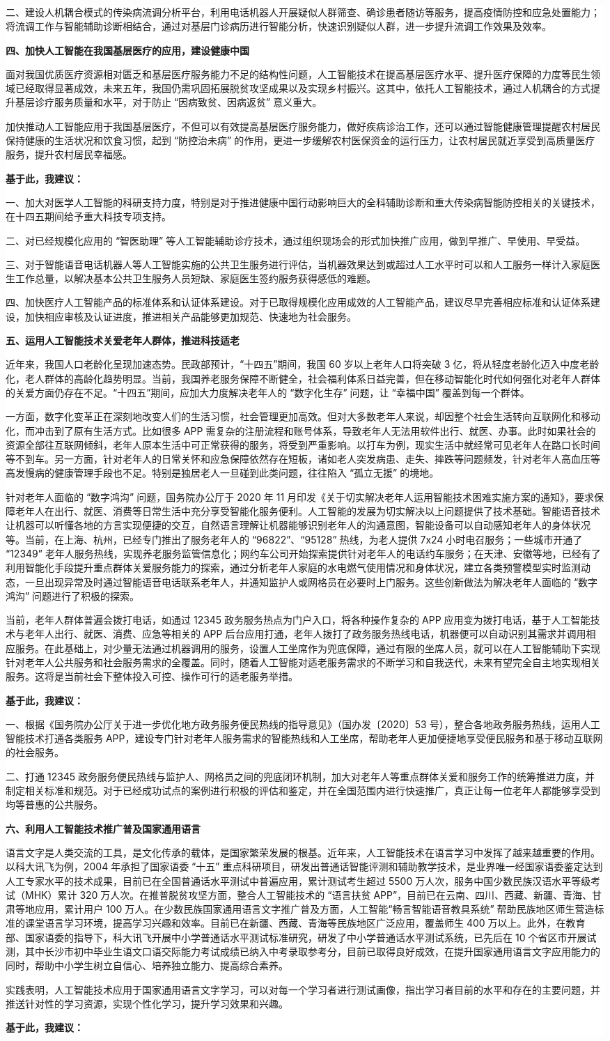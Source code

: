 二、建设人机耦合模式的传染病流调分析平台，利用电话机器人开展疑似人群筛查、确诊患者随访等服务，提高疫情防控和应急处置能力；将流调工作与智能辅助诊断相结合，通过对基层门诊病历进行智能分析，快速识别疑似人群，进一步提升流调工作效果及效率。

**四、加快人工智能在我国基层医疗的应用，建设健康中国**

面对我国优质医疗资源相对匮乏和基层医疗服务能力不足的结构性问题，人工智能技术在提高基层医疗水平、提升医疗保障的力度等民生领域已经取得显著成效，未来五年，我国仍需巩固拓展脱贫攻坚成果以及实现乡村振兴。这其中，依托人工智能技术，通过人机耦合的方式提升基层诊疗服务质量和水平，对于防止 “因病致贫、因病返贫” 意义重大。

加快推动人工智能应用于我国基层医疗，不但可以有效提高基层医疗服务能力，做好疾病诊治工作，还可以通过智能健康管理提醒农村居民保持健康的生活状况和饮食习惯，起到 “防控治未病” 的作用，更进一步缓解农村医保资金的运行压力，让农村居民就近享受到高质量医疗服务，提升农村居民幸福感。

**基于此，我建议：**

一、加大对医学人工智能的科研支持力度，特别是对于推进健康中国行动影响巨大的全科辅助诊断和重大传染病智能防控相关的关键技术，在十四五期间给予重大科技专项支持。

二、对已经规模化应用的 “智医助理” 等人工智能辅助诊疗技术，通过组织现场会的形式加快推广应用，做到早推广、早使用、早受益。

三、对于智能语音电话机器人等人工智能实施的公共卫生服务进行评估，当机器效果达到或超过人工水平时可以和人工服务一样计入家庭医生工作总量，以解决基本公共卫生服务人员短缺、家庭医生签约服务获得感低的难题。

四、加快医疗人工智能产品的标准体系和认证体系建设。对于已取得规模化应用成效的人工智能产品，建议尽早完善相应标准和认证体系建设，加快相应审核及认证进度，推进相关产品能够更加规范、快速地为社会服务。

**五、运用人工智能技术关爱老年人群体，推进科技适老**

近年来，我国人口老龄化呈现加速态势。民政部预计，“十四五”期间，我国 60 岁以上老年人口将突破 3 亿，将从轻度老龄化迈入中度老龄化，老人群体的高龄化趋势明显。当前，我国养老服务保障不断健全，社会福利体系日益完善，但在移动智能化时代如何强化对老年人群体的关爱方面仍存在不足。“十四五”期间，应加大力度解决老年人的 “数字化生存” 问题，让 “幸福中国” 覆盖到每一个群体。

一方面，数字化变革正在深刻地改变人们的生活习惯，社会管理更加高效。但对大多数老年人来说，却因整个社会生活转向互联网化和移动化，而冲击到了原有生活方式。比如很多 APP 需复杂的注册流程和账号体系，导致老年人无法用软件出行、就医、办事。此时如果社会的资源全部往互联网倾斜，老年人原本生活中可正常获得的服务，将受到严重影响。以打车为例，现实生活中就经常可见老年人在路口长时间等不到车。另一方面，针对老年人的日常关怀和应急保障依然存在短板，诸如老人突发病患、走失、摔跌等问题频发，针对老年人高血压等高发慢病的健康管理手段也不足。特别是独居老人一旦碰到此类问题，往往陷入 “孤立无援” 的境地。

针对老年人面临的 “数字鸿沟” 问题，国务院办公厅于 2020 年 11 月印发《关于切实解决老年人运用智能技术困难实施方案的通知》，要求保障老年人在出行、就医、消费等日常生活中充分享受智能化服务便利。人工智能的发展为切实解决以上问题提供了技术基础。智能语音技术让机器可以听懂各地的方言实现便捷的交互，自然语言理解让机器能够识别老年人的沟通意图，智能设备可以自动感知老年人的身体状况等。当前，在上海、杭州，已经专门推出了服务老年人的 “96822”、“95128” 热线，为老人提供 7x24 小时电召服务；一些城市开通了 “12349” 老年人服务热线，实现养老服务监管信息化；网约车公司开始探索提供针对老年人的电话约车服务；在天津、安徽等地，已经有了利用智能化手段提升重点群体关爱服务能力的探索，通过分析老年人家庭的水电燃气使用情况和身体状况，建立各类预警模型实时监测动态，一旦出现异常及时通过智能语音电话联系老年人，并通知监护人或网格员在必要时上门服务。这些创新做法为解决老年人面临的 “数字鸿沟” 问题进行了积极的探索。

当前，老年人群体普遍会拨打电话，如通过 12345 政务服务热点为门户入口，将各种操作复杂的 APP 应用变为拨打电话，基于人工智能技术与老年人出行、就医、消费、应急等相关的 APP 后台应用打通，老年人拨打了政务服务热线电话，机器便可以自动识别其需求并调用相应服务。在此基础上，对少量无法通过机器调用的服务，设置人工坐席作为兜底保障，通过有限的坐席人员，就可以在人工智能辅助下实现针对老年人公共服务和社会服务需求的全覆盖。同时，随着人工智能对适老服务需求的不断学习和自我迭代，未来有望完全自主地实现相关服务。这将是当前社会下整体投入可控、操作可行的适老服务举措。

**基于此，我建议：**

一、根据《国务院办公厅关于进一步优化地方政务服务便民热线的指导意见》（国办发〔2020〕53 号），整合各地政务服务热线，运用人工智能技术打通各类服务 APP，建设专门针对老年人服务需求的智能热线和人工坐席，帮助老年人更加便捷地享受便民服务和基于移动互联网的社会服务。

二、打通 12345 政务服务便民热线与监护人、网格员之间的兜底闭环机制，加大对老年人等重点群体关爱和服务工作的统筹推进力度，并制定相关标准和规范。对于已经成功试点的案例进行积极的评估和鉴定，并在全国范围内进行快速推广，真正让每一位老年人都能够享受到均等普惠的公共服务。

**六、利用人工智能技术推广普及国家通用语言**

语言文字是人类交流的工具，是文化传承的载体，是国家繁荣发展的根基。近年来，人工智能技术在语言学习中发挥了越来越重要的作用。以科大讯飞为例，2004 年承担了国家语委 “十五” 重点科研项目，研发出普通话智能评测和辅助教学技术，是业界唯一经国家语委鉴定达到人工专家水平的技术成果，目前已在全国普通话水平测试中普遍应用，累计测试考生超过 5500 万人次，服务中国少数民族汉语水平等级考试（MHK）累计 320 万人次。在推普脱贫攻坚方面，整合人工智能技术的 “语言扶贫 APP”，目前已在云南、四川、西藏、新疆、青海、甘肃等地应用，累计用户 100 万人。在少数民族国家通用语言文字推广普及方面，人工智能“畅言智能语音教具系统” 帮助民族地区师生营造标准的课堂语言学习环境，提高学习兴趣和效率。目前已在新疆、西藏、青海等民族地区广泛应用，覆盖师生 400 万以上。此外，在教育部、国家语委的指导下，科大讯飞开展中小学普通话水平测试标准研究，研发了中小学普通话水平测试系统，已先后在 10 个省区市开展试测，其中长沙市初中毕业生语文口语交际能力考试成绩已纳入中考录取参考分，目前已取得良好成效，在提升国家通用语言文字应用能力的同时，帮助中小学生树立自信心、培养独立能力、提高综合素养。

实践表明，人工智能技术应用于国家通用语言文字学习，可以对每一个学习者进行测试画像，指出学习者目前的水平和存在的主要问题，并推送针对性的学习资源，实现个性化学习，提升学习效果和兴趣。

**基于此，我建议：**
